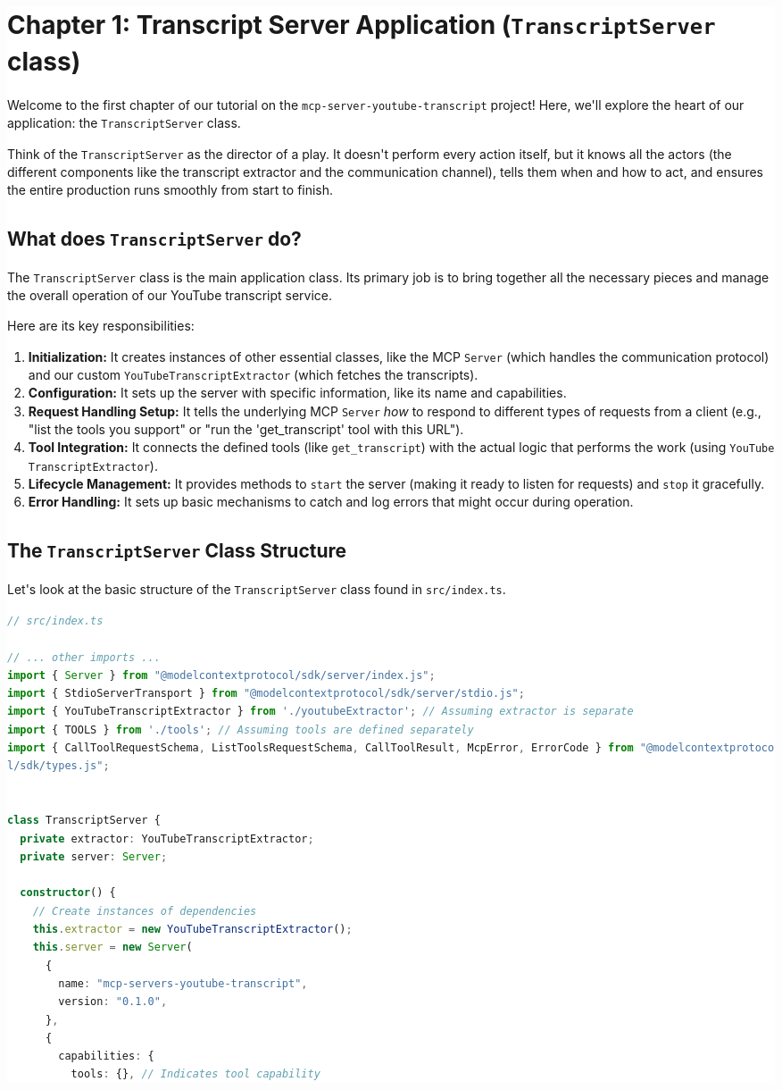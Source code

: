# Chapter 1: Transcript Server Application (`TranscriptServer` class)

Welcome to the first chapter of our tutorial on the `mcp-server-youtube-transcript` project! Here, we'll explore the heart of our application: the `TranscriptServer` class.

Think of the `TranscriptServer` as the director of a play. It doesn't perform every action itself, but it knows all the actors (the different components like the transcript extractor and the communication channel), tells them when and how to act, and ensures the entire production runs smoothly from start to finish.

## What does `TranscriptServer` do?

The `TranscriptServer` class is the main application class. Its primary job is to bring together all the necessary pieces and manage the overall operation of our YouTube transcript service.

Here are its key responsibilities:

1.  **Initialization:** It creates instances of other essential classes, like the MCP `Server` (which handles the communication protocol) and our custom `YouTubeTranscriptExtractor` (which fetches the transcripts).
2.  **Configuration:** It sets up the server with specific information, like its name and capabilities.
3.  **Request Handling Setup:** It tells the underlying MCP `Server` *how* to respond to different types of requests from a client (e.g., "list the tools you support" or "run the 'get_transcript' tool with this URL").
4.  **Tool Integration:** It connects the defined tools (like `get_transcript`) with the actual logic that performs the work (using `YouTubeTranscriptExtractor`).
5.  **Lifecycle Management:** It provides methods to `start` the server (making it ready to listen for requests) and `stop` it gracefully.
6.  **Error Handling:** It sets up basic mechanisms to catch and log errors that might occur during operation.

## The `TranscriptServer` Class Structure

Let's look at the basic structure of the `TranscriptServer` class found in `src/index.ts`.

```typescript
// src/index.ts

// ... other imports ...
import { Server } from "@modelcontextprotocol/sdk/server/index.js";
import { StdioServerTransport } from "@modelcontextprotocol/sdk/server/stdio.js";
import { YouTubeTranscriptExtractor } from './youtubeExtractor'; // Assuming extractor is separate
import { TOOLS } from './tools'; // Assuming tools are defined separately
import { CallToolRequestSchema, ListToolsRequestSchema, CallToolResult, McpError, ErrorCode } from "@modelcontextprotocol/sdk/types.js";


class TranscriptServer {
  private extractor: YouTubeTranscriptExtractor;
  private server: Server;

  constructor() {
    // Create instances of dependencies
    this.extractor = new YouTubeTranscriptExtractor();
    this.server = new Server(
      {
        name: "mcp-servers-youtube-transcript",
        version: "0.1.0",
      },
      {
        capabilities: {
          tools: {}, // Indicates tool capability
```